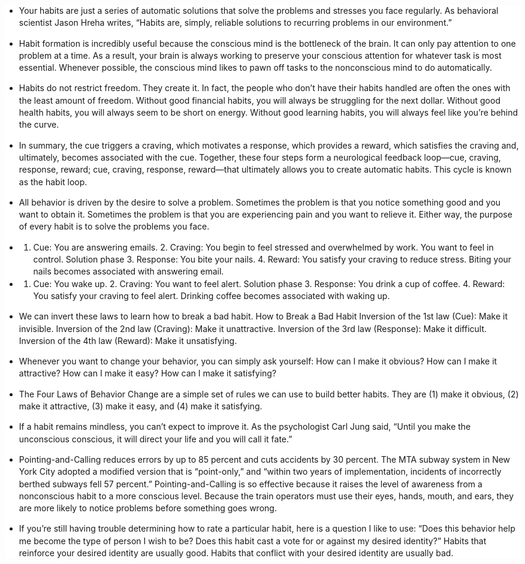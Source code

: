 - Your habits are just a series of automatic solutions that solve the problems and stresses you face regularly. As behavioral scientist Jason Hreha writes, “Habits are, simply, reliable solutions to recurring problems in our environment.”

- Habit formation is incredibly useful because the conscious mind is the bottleneck of the brain. It can only pay attention to one problem at a time. As a result, your brain is always working to preserve your conscious attention for whatever task is most essential. Whenever possible, the conscious mind likes to pawn off tasks to the nonconscious mind to do automatically.

- Habits do not restrict freedom. They create it. In fact, the people who don’t have their habits handled are often the ones with the least amount of freedom. Without good financial habits, you will always be struggling for the next dollar. Without good health habits, you will always seem to be short on energy. Without good learning habits, you will always feel like you’re behind the curve.

- In summary, the cue triggers a craving, which motivates a response, which provides a reward, which satisfies the craving and, ultimately, becomes associated with the cue. Together, these four steps form a neurological feedback loop—cue, craving, response, reward; cue, craving, response, reward—that ultimately allows you to create automatic habits. This cycle is known as the habit loop.

- All behavior is driven by the desire to solve a problem. Sometimes the problem is that you notice something good and you want to obtain it. Sometimes the problem is that you are experiencing pain and you want to relieve it. Either way, the purpose of every habit is to solve the problems you face.

- 1. Cue: You are answering emails. 2. Craving: You begin to feel stressed and overwhelmed by work. You want to feel in control. Solution phase 3. Response: You bite your nails. 4. Reward: You satisfy your craving to reduce stress. Biting your nails becomes associated with answering email.

- 1. Cue: You wake up. 2. Craving: You want to feel alert. Solution phase 3. Response: You drink a cup of coffee. 4. Reward: You satisfy your craving to feel alert. Drinking coffee becomes associated with waking up.

- We can invert these laws to learn how to break a bad habit. How to Break a Bad Habit Inversion of the 1st law (Cue): Make it invisible. Inversion of the 2nd law (Craving): Make it unattractive. Inversion of the 3rd law (Response): Make it difficult. Inversion of the 4th law (Reward): Make it unsatisfying.

- Whenever you want to change your behavior, you can simply ask yourself: How can I make it obvious? How can I make it attractive? How can I make it easy? How can I make it satisfying?

- The Four Laws of Behavior Change are a simple set of rules we can use to build better habits. They are (1) make it obvious, (2) make it attractive, (3) make it easy, and (4) make it satisfying.

- If a habit remains mindless, you can’t expect to improve it. As the psychologist Carl Jung said, “Until you make the unconscious conscious, it will direct your life and you will call it fate.”

- Pointing-and-Calling reduces errors by up to 85 percent and cuts accidents by 30 percent. The MTA subway system in New York City adopted a modified version that is “point-only,” and “within two years of implementation, incidents of incorrectly berthed subways fell 57 percent.” Pointing-and-Calling is so effective because it raises the level of awareness from a nonconscious habit to a more conscious level. Because the train operators must use their eyes, hands, mouth, and ears, they are more likely to notice problems before something goes wrong.

- If you’re still having trouble determining how to rate a particular habit, here is a question I like to use: “Does this behavior help me become the type of person I wish to be? Does this habit cast a vote for or against my desired identity?” Habits that reinforce your desired identity are usually good. Habits that conflict with your desired identity are usually bad.
